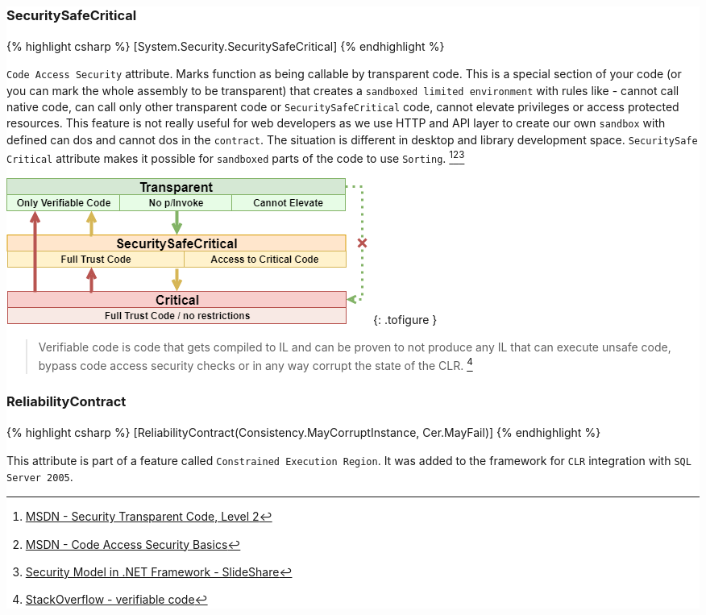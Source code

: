 ### SecuritySafeCritical

{% highlight csharp %}
[System.Security.SecuritySafeCritical]
{% endhighlight %}

`Code Access Security` attribute. Marks function as being callable by transparent code. This is a special section of your code (or you can mark the whole assembly to be transparent) that creates a `sandboxed limited environment` with rules like - cannot call native code, can call only other transparent code or `SecuritySafeCritical` code, cannot elevate privileges or access protected resources. This feature is not really useful for web developers as we use HTTP and API layer to create our own `sandbox` with defined can dos and cannot dos in the `contract`. The situation is different in desktop and library development space. `SecuritySafeCritical` attribute makes it possible for `sandboxed` parts of the code to use `Sorting`.
[^security][^cas][^security-model-slideshare]

[^array-sort]:[Array Sort - source code](https://referencesource.microsoft.com/#mscorlib/system/array.cs,54496ee33e3b155a)
[^security]:[MSDN - Security Transparent Code, Level 2](https://docs.microsoft.com/en-us/dotnet/framework/misc/security-transparent-code-level-2)
[^cas]:[MSDN - Code Access Security Basics](https://docs.microsoft.com/en-us/dotnet/framework/misc/code-access-security-basics)

![Cas Level 2](/images/net-sorting/safe-critical-code.png "Different types of code with limitations and call permissions.")
{: .tofigure }

[^security-model-slideshare]:[Security Model in .NET Framework - SlideShare](https://www.slideshare.net/yu5k3/security-model-dotnext)

> Verifiable code is code that gets compiled to IL and can be proven to not produce any IL that can execute unsafe code, bypass code access security checks or in any way corrupt the state of the CLR. [^verifiable-code]

[^verifiable-code]:[StackOverflow  - verifiable code](https://stackoverflow.com/questions/4533471/what-is-verifiable-managed-assembly)

### ReliabilityContract

{% highlight csharp %}
[ReliabilityContract(Consistency.MayCorruptInstance, Cer.MayFail)]
{% endhighlight %}

This attribute is part of a feature called `Constrained Execution Region`. It was added to the framework for `CLR` integration with `SQL Server 2005`.
